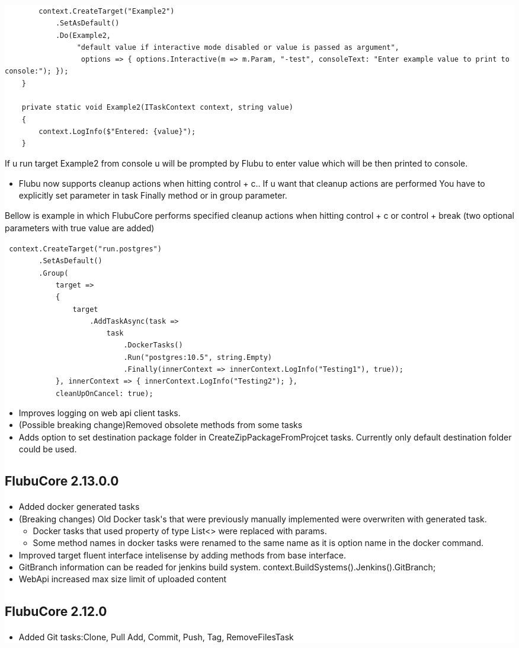             context.CreateTarget("Example2")
                .SetAsDefault()
                .Do(Example2, 
                     "default value if interactive mode disabled or value is passed as argument", 
                      options => { options.Interactive(m => m.Param, "-test", consoleText: "Enter example value to print to console:"); });
        }

        private static void Example2(ITaskContext context, string value)
        {
            context.LogInfo($"Entered: {value}");
        }

If u run target Example2 from console u will be prompted by Flubu to enter value which will be then printed to console.

- Flubu now supports cleanup actions when hitting control + c.. If u want that cleanup actions are performed You have to explicitly set parameter in task Finally method or in group parameter.

Bellow is example in which FlubuCore performs specified cleanup actions when hitting control + c or control + break (two optional parameters with true value are added)

     context.CreateTarget("run.postgres")
            .SetAsDefault()
            .Group(
                target =>
                {
                    target
                        .AddTaskAsync(task =>
                            task
                                .DockerTasks()
                                .Run("postgres:10.5", string.Empty)
                                .Finally(innerContext => innerContext.LogInfo("Testing1"), true));
                }, innerContext => { innerContext.LogInfo("Testing2"); },
                cleanUpOnCancel: true);  
                
- Improves logging on web api client tasks.
- (Possible breaking change)Removed obsolete methods from some tasks
- Adds option to set destination package folder in CreateZipPackageFromProjcet tasks. Currently only default destination folder could be used.

## FlubuCore 2.13.0.0
- Added docker generated tasks
- (Breaking changes) Old Docker task's that were previously manually implemented were overwriten with generated task.
  - Docker tasks that used property of type List<> were replaced with params. 
  - Some method names in docker tasks were renamed to the same name as it is option name in the docker command.
- Improved target fluent interface intelisense by adding methods from base interface.
- GitBranch information can be readed for jenkins build system. context.BuildSystems().Jenkins().GitBranch;
- WebApi increased max size limit of uploaded content

## FlubuCore 2.12.0 
- Added Git tasks:Clone, Pull Add, Commit, Push, Tag, RemoveFilesTask
            